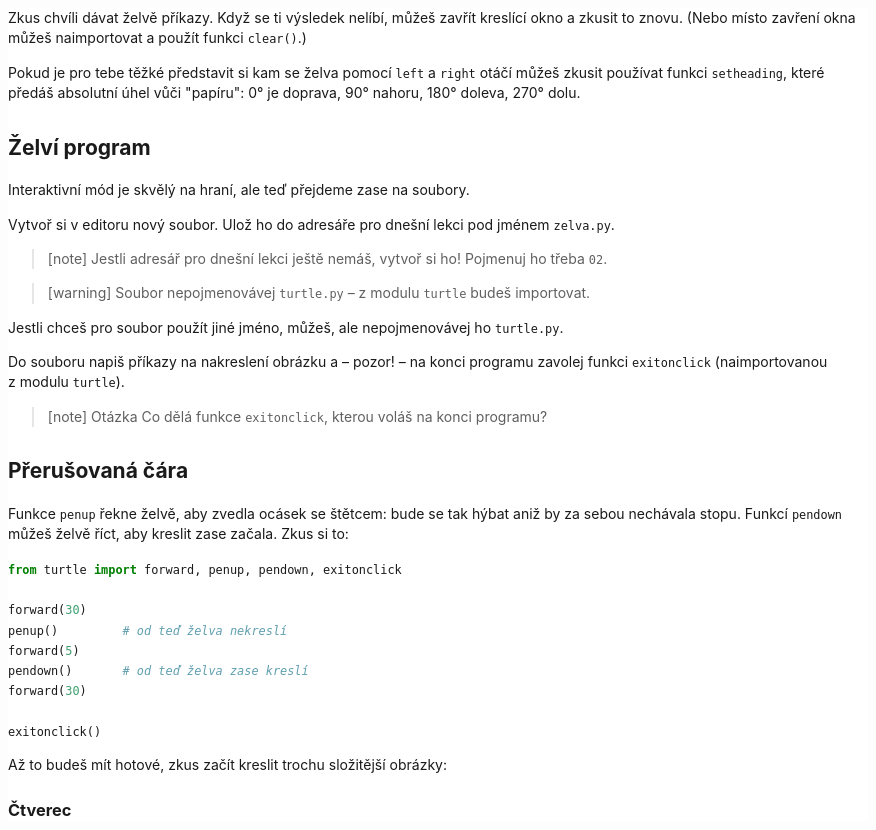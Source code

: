Zkus chvíli dávat želvě příkazy.
Když se ti výsledek nelíbí, můžeš zavřít kreslící okno a zkusit to znovu.
(Nebo místo zavření okna můžeš naimportovat a použít funkci `clear()`.)

Pokud je pro tebe těžké představit si kam se želva pomocí `left` a `right` otáčí 
můžeš zkusit používat funkci `setheading`, které předáš absolutní úhel vůči "papíru":
0° je doprava, 90° nahoru, 180° doleva, 270° dolu.  


## Želví program

Interaktivní mód je skvělý na hraní,
ale teď přejdeme zase na soubory.

Vytvoř si v editoru nový soubor.
Ulož ho do adresáře pro dnešní lekci pod jménem `zelva.py`.

> [note]
> Jestli adresář pro dnešní lekci ještě nemáš, vytvoř si ho!
> Pojmenuj ho třeba `02`.

> [warning]
> Soubor nepojmenovávej `turtle.py` – z modulu `turtle` budeš importovat.

Jestli chceš pro soubor použít jiné jméno, můžeš, ale
nepojmenovávej ho `turtle.py`.

Do souboru napiš příkazy na nakreslení obrázku
a – pozor! – na konci programu zavolej funkci `exitonclick`
(naimportovanou z modulu `turtle`).

> [note] Otázka
> Co dělá funkce <code>exitonclick</code>, kterou voláš na konci programu?

## Přerušovaná čára

Funkce `penup` řekne želvě, aby zvedla ocásek se štětcem: bude se tak hýbat
aniž by za sebou nechávala stopu.
Funkcí `pendown` můžeš želvě říct, aby kreslit zase začala.
Zkus si to:

```python
from turtle import forward, penup, pendown, exitonclick

forward(30)
penup()         # od teď želva nekreslí
forward(5)
pendown()       # od teď želva zase kreslí
forward(30)

exitonclick()
```

Až to budeš mít hotové, zkus začít kreslit trochu složitější obrázky:

### Čtverec

